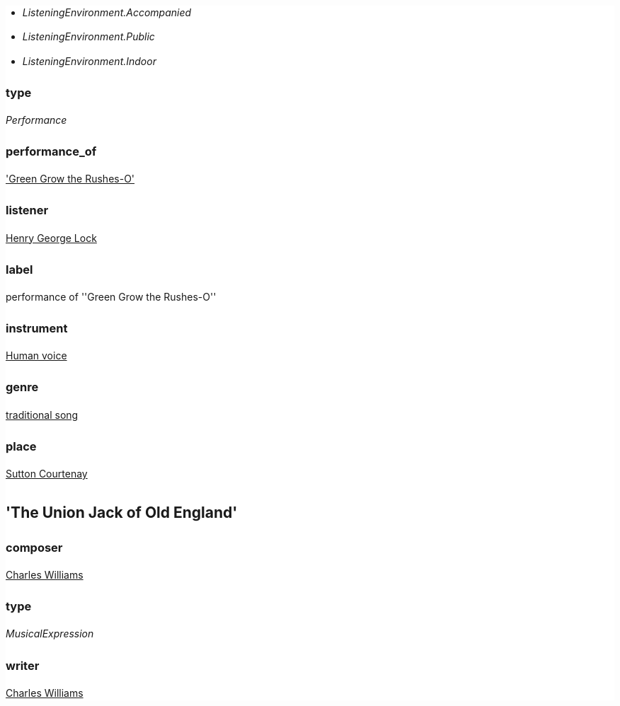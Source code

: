  - *ListeningEnvironment.Accompanied*

 - *ListeningEnvironment.Public*

 - *ListeningEnvironment.Indoor*

### type


*Performance*

### performance_of


['Green Grow the Rushes-O'](#'Green-Grow-the-Rushes-O')

### listener


[Henry George Lock](#Henry-George-Lock)

### label


performance of ''Green Grow the Rushes-O''

### instrument


[Human voice](#Human-voice)

### genre


[traditional song](#traditional-song)

### place


[Sutton Courtenay](#Sutton-Courtenay)

## 'The Union Jack of Old England'

### composer


[Charles Williams](#Charles-Williams)

### type


*MusicalExpression*

### writer


[Charles Williams](#Charles-Williams)
